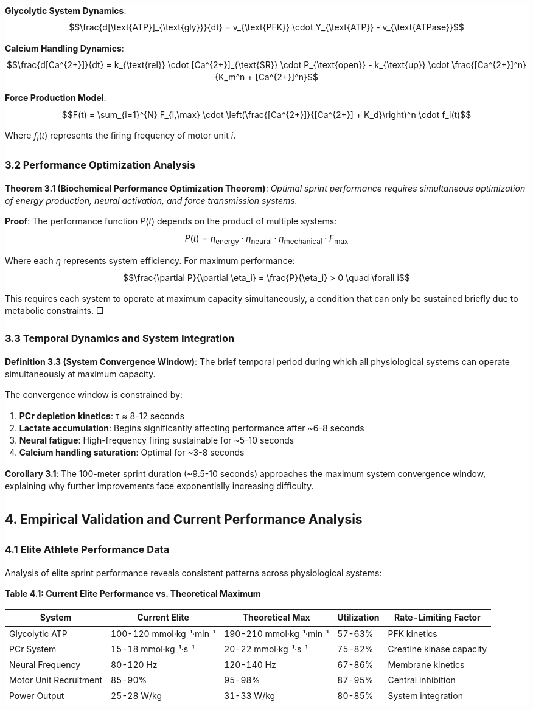 **Glycolytic System Dynamics**:
$$\frac{d[\text{ATP}]_{\text{gly}}}{dt} = v_{\text{PFK}} \cdot Y_{\text{ATP}} - v_{\text{ATPase}}$$

**Calcium Handling Dynamics**:
$$\frac{d[Ca^{2+}]}{dt} = k_{\text{rel}} \cdot [Ca^{2+}]_{\text{SR}} \cdot P_{\text{open}} - k_{\text{up}} \cdot \frac{[Ca^{2+}]^n}{K_m^n + [Ca^{2+}]^n}$$

**Force Production Model**:
$$F(t) = \sum_{i=1}^{N} F_{i,\max} \cdot \left(\frac{[Ca^{2+}]}{[Ca^{2+}] + K_d}\right)^n \cdot f_i(t)$$

Where $f_i(t)$ represents the firing frequency of motor unit $i$.

### 3.2 Performance Optimization Analysis

**Theorem 3.1 (Biochemical Performance Optimization Theorem)**: *Optimal sprint performance requires simultaneous optimization of energy production, neural activation, and force transmission systems.*

**Proof**:
The performance function $P(t)$ depends on the product of multiple systems:
$$P(t) = \eta_{\text{energy}} \cdot \eta_{\text{neural}} \cdot \eta_{\text{mechanical}} \cdot F_{\text{max}}$$

Where each $\eta$ represents system efficiency. For maximum performance:
$$\frac{\partial P}{\partial \eta_i} = \frac{P}{\eta_i} > 0 \quad \forall i$$

This requires each system to operate at maximum capacity simultaneously, a condition that can only be sustained briefly due to metabolic constraints. □

### 3.3 Temporal Dynamics and System Integration

**Definition 3.3 (System Convergence Window)**: The brief temporal period during which all physiological systems can operate simultaneously at maximum capacity.

The convergence window is constrained by:
1. **PCr depletion kinetics**: τ ≈ 8-12 seconds
2. **Lactate accumulation**: Begins significantly affecting performance after ~6-8 seconds
3. **Neural fatigue**: High-frequency firing sustainable for ~5-10 seconds
4. **Calcium handling saturation**: Optimal for ~3-8 seconds

**Corollary 3.1**: The 100-meter sprint duration (~9.5-10 seconds) approaches the maximum system convergence window, explaining why further improvements face exponentially increasing difficulty.

## 4. Empirical Validation and Current Performance Analysis

### 4.1 Elite Athlete Performance Data

Analysis of elite sprint performance reveals consistent patterns across physiological systems:

**Table 4.1: Current Elite Performance vs. Theoretical Maximum**

| System | Current Elite | Theoretical Max | Utilization | Rate-Limiting Factor |
|--------|---------------|-----------------|-------------|---------------------|
| Glycolytic ATP | 100-120 mmol·kg⁻¹·min⁻¹ | 190-210 mmol·kg⁻¹·min⁻¹ | 57-63% | PFK kinetics |
| PCr System | 15-18 mmol·kg⁻¹·s⁻¹ | 20-22 mmol·kg⁻¹·s⁻¹ | 75-82% | Creatine kinase capacity |
| Neural Frequency | 80-120 Hz | 120-140 Hz | 67-86% | Membrane kinetics |
| Motor Unit Recruitment | 85-90% | 95-98% | 87-95% | Central inhibition |
| Power Output | 25-28 W/kg | 31-33 W/kg | 80-85% | System integration |
